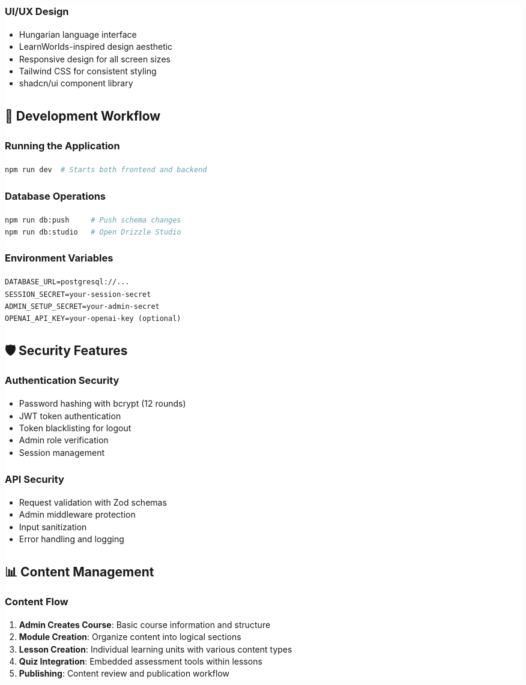 ### UI/UX Design
- Hungarian language interface
- LearnWorlds-inspired design aesthetic
- Responsive design for all screen sizes
- Tailwind CSS for consistent styling
- shadcn/ui component library

## 🔄 Development Workflow

### Running the Application
```bash
npm run dev  # Starts both frontend and backend
```

### Database Operations
```bash
npm run db:push     # Push schema changes
npm run db:studio   # Open Drizzle Studio
```

### Environment Variables
```env
DATABASE_URL=postgresql://...
SESSION_SECRET=your-session-secret
ADMIN_SETUP_SECRET=your-admin-secret
OPENAI_API_KEY=your-openai-key (optional)
```

## 🛡️ Security Features

### Authentication Security
- Password hashing with bcrypt (12 rounds)
- JWT token authentication
- Token blacklisting for logout
- Admin role verification
- Session management

### API Security
- Request validation with Zod schemas
- Admin middleware protection
- Input sanitization
- Error handling and logging

## 📊 Content Management

### Content Flow
1. **Admin Creates Course**: Basic course information and structure
2. **Module Creation**: Organize content into logical sections
3. **Lesson Creation**: Individual learning units with various content types
4. **Quiz Integration**: Embedded assessment tools within lessons
5. **Publishing**: Content review and publication workflow
